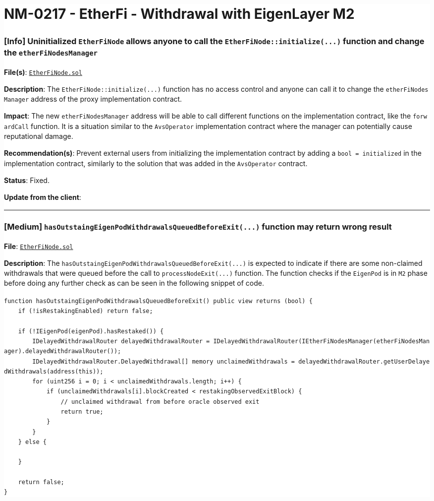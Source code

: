 # NM-0217 - EtherFi - Withdrawal with EigenLayer M2


### [Info] Uninitialized `EtherFiNode` allows anyone to call the `EtherFiNode::initialize(...)` function and change the `etherFiNodesManager`

**File(s)**: [`EtherFiNode.sol`](https://github.com/etherfi-protocol/smart-contracts/blob/e0684c82f8edb55f8b40a2dab23c7fed95e31ab4/src/EtherFiNode.sol#L61)

**Description**: The `EtherFiNode::initialize(...)` function has no access control and anyone can call it to change the `etherFiNodesManager` address of the proxy implementation contract.

**Impact**: The new `etherFiNodesManager` address will be able to call different functions on the implementation contract, like the `forwardCall` function. It is a situation similar to the `AvsOperator` implementation contract where the manager can potentially cause reputational damage.


**Recommendation(s)**: Prevent external users from initializing the implementation contract by adding a `bool = initialized` in the implementation contract, similarly to the solution that was added in the `AvsOperator` contract.

**Status**: Fixed.

**Update from the client**:

---

### [Medium] `hasOutstaingEigenPodWithdrawalsQueuedBeforeExit(...)` function may return wrong result

**File**: [`EtherFiNode.sol`](https://github.com/etherfi-protocol/smart-contracts/blob/e0684c82f8edb55f8b40a2dab23c7fed95e31ab4/src/EtherFiNode.sol#L629)

**Description**: The `hasOutstaingEigenPodWithdrawalsQueuedBeforeExit(...)` is expected to indicate if there are some non-claimed withdrawals that were queued before the call to `processNodeExit(...)` function. The function checks if the `EigenPod` is in `M2` phase before doing any further check as can be seen in the following snippet of code.

```solidity=
function hasOutstaingEigenPodWithdrawalsQueuedBeforeExit() public view returns (bool) {
    if (!isRestakingEnabled) return false;

    if (!IEigenPod(eigenPod).hasRestaked()) {
        IDelayedWithdrawalRouter delayedWithdrawalRouter = IDelayedWithdrawalRouter(IEtherFiNodesManager(etherFiNodesManager).delayedWithdrawalRouter());
        IDelayedWithdrawalRouter.DelayedWithdrawal[] memory unclaimedWithdrawals = delayedWithdrawalRouter.getUserDelayedWithdrawals(address(this));
        for (uint256 i = 0; i < unclaimedWithdrawals.length; i++) {
            if (unclaimedWithdrawals[i].blockCreated < restakingObservedExitBlock) {
                // unclaimed withdrawal from before oracle observed exit
                return true;
            }
        }
    } else {

    }

    return false;
}
```
